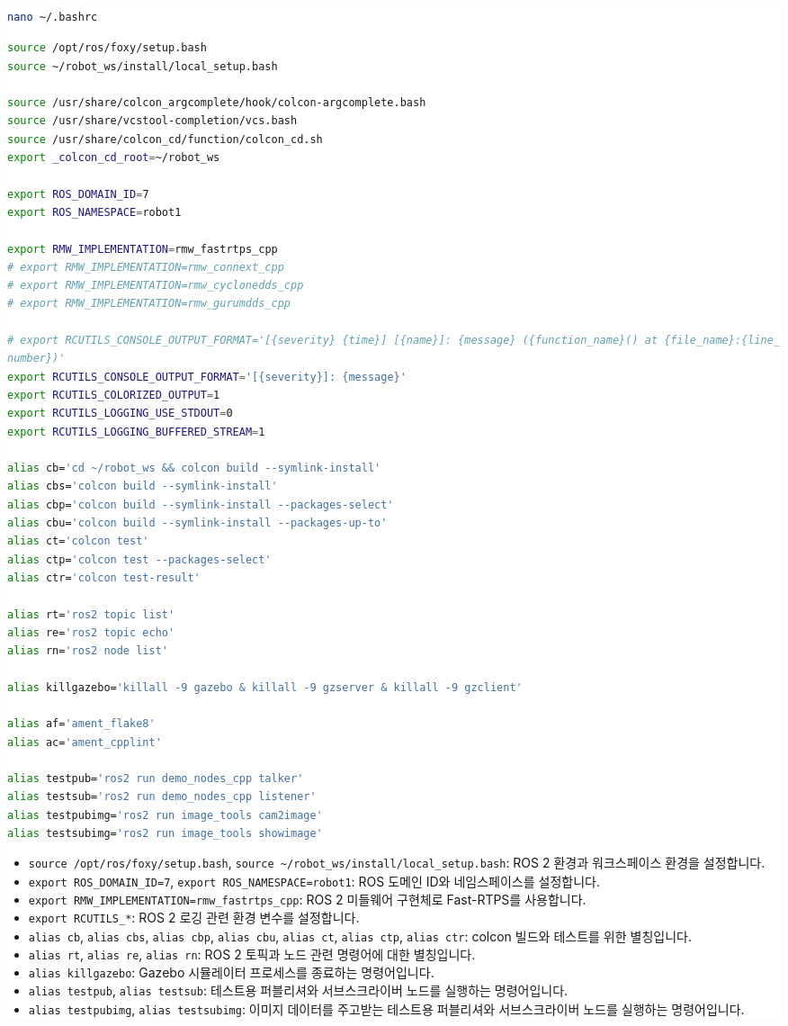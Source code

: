 ```bash
nano ~/.bashrc
```

```bash
source /opt/ros/foxy/setup.bash
source ~/robot_ws/install/local_setup.bash

source /usr/share/colcon_argcomplete/hook/colcon-argcomplete.bash
source /usr/share/vcstool-completion/vcs.bash
source /usr/share/colcon_cd/function/colcon_cd.sh
export _colcon_cd_root=~/robot_ws

export ROS_DOMAIN_ID=7
export ROS_NAMESPACE=robot1

export RMW_IMPLEMENTATION=rmw_fastrtps_cpp
# export RMW_IMPLEMENTATION=rmw_connext_cpp
# export RMW_IMPLEMENTATION=rmw_cyclonedds_cpp
# export RMW_IMPLEMENTATION=rmw_gurumdds_cpp

# export RCUTILS_CONSOLE_OUTPUT_FORMAT='[{severity} {time}] [{name}]: {message} ({function_name}() at {file_name}:{line_number})'
export RCUTILS_CONSOLE_OUTPUT_FORMAT='[{severity}]: {message}'
export RCUTILS_COLORIZED_OUTPUT=1
export RCUTILS_LOGGING_USE_STDOUT=0
export RCUTILS_LOGGING_BUFFERED_STREAM=1

alias cb='cd ~/robot_ws && colcon build --symlink-install'
alias cbs='colcon build --symlink-install'
alias cbp='colcon build --symlink-install --packages-select'
alias cbu='colcon build --symlink-install --packages-up-to'
alias ct='colcon test'
alias ctp='colcon test --packages-select'
alias ctr='colcon test-result'

alias rt='ros2 topic list'
alias re='ros2 topic echo'
alias rn='ros2 node list'

alias killgazebo='killall -9 gazebo & killall -9 gzserver & killall -9 gzclient'

alias af='ament_flake8'
alias ac='ament_cpplint'

alias testpub='ros2 run demo_nodes_cpp talker'
alias testsub='ros2 run demo_nodes_cpp listener'
alias testpubimg='ros2 run image_tools cam2image'
alias testsubimg='ros2 run image_tools showimage'
```

- `source /opt/ros/foxy/setup.bash`, `source ~/robot_ws/install/local_setup.bash`: ROS 2 환경과 워크스페이스 환경을 설정합니다.
- `export ROS_DOMAIN_ID=7`, `export ROS_NAMESPACE=robot1`: ROS 도메인 ID와 네임스페이스를 설정합니다.
- `export RMW_IMPLEMENTATION=rmw_fastrtps_cpp`: ROS 2 미들웨어 구현체로 Fast-RTPS를 사용합니다.
- `export RCUTILS_*`: ROS 2 로깅 관련 환경 변수를 설정합니다.
- `alias cb`, `alias cbs`, `alias cbp`, `alias cbu`, `alias ct`, `alias ctp`, `alias ctr`: colcon 빌드와 테스트를 위한 별칭입니다.
- `alias rt`, `alias re`, `alias rn`: ROS 2 토픽과 노드 관련 명령어에 대한 별칭입니다.
- `alias killgazebo`: Gazebo 시뮬레이터 프로세스를 종료하는 명령어입니다.
- `alias testpub`, `alias testsub`: 테스트용 퍼블리셔와 서브스크라이버 노드를 실행하는 명령어입니다.
- `alias testpubimg`, `alias testsubimg`: 이미지 데이터를 주고받는 테스트용 퍼블리셔와 서브스크라이버 노드를 실행하는 명령어입니다.
